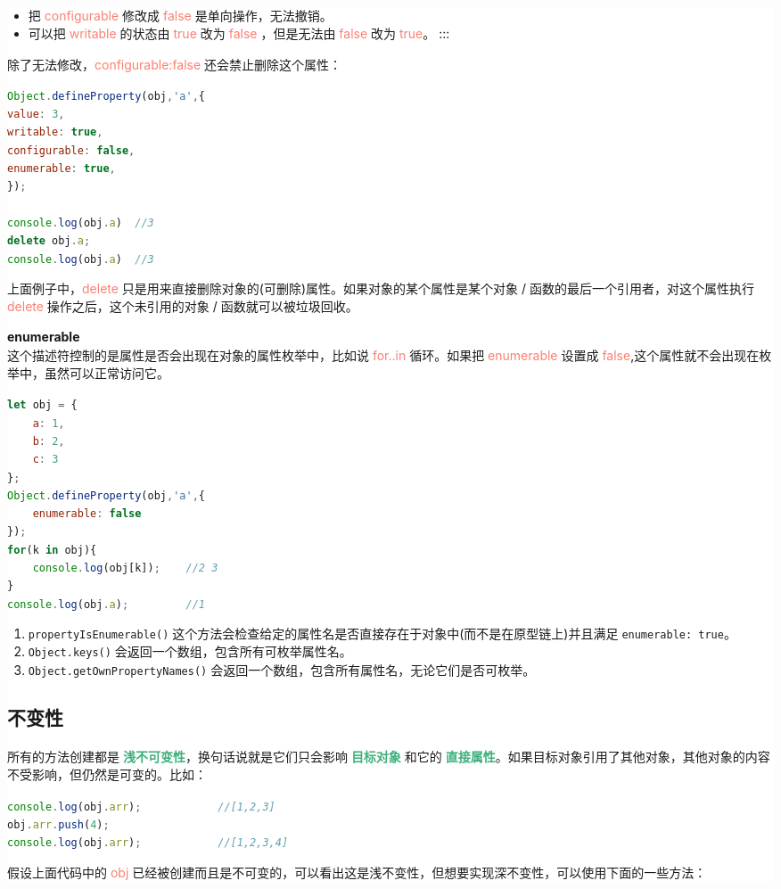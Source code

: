 * 把 <font color="#FA8072">configurable</font> 修改成 <font color="#FA8072">false</font> 是单向操作，无法撤销。  
* 可以把 <font color="#FA8072">writable</font> 的状态由 <font color="#FA8072">true</font> 改为 <font color="#FA8072">false</font> ，但是无法由 <font color="#FA8072">false</font> 改为 <font color="#FA8072">true</font>。
:::

除了无法修改，<font color="#FA8072">configurable:false</font> 还会禁止删除这个属性：
```js
Object.defineProperty(obj,'a',{
value: 3, 
writable: true,  
configurable: false,    
enumerable: true,    
});

console.log(obj.a)  //3
delete obj.a;
console.log(obj.a)  //3
```
上面例子中，<font color="#FA8072">delete</font> 只是用来直接删除对象的(可删除)属性。如果对象的某个属性是某个对象 / 函数的最后一个引用者，对这个属性执行 <font color="#FA8072">delete</font> 操作之后，这个未引用的对象 / 函数就可以被垃圾回收。

**enumerable**  
这个描述符控制的是属性是否会出现在对象的属性枚举中，比如说 <font color="#FA8072">for..in</font> 循环。如果把 <font color="#FA8072">enumerable</font> 设置成 <font color="#FA8072">false</font>,这个属性就不会出现在枚举中，虽然可以正常访问它。
```js
let obj = {
	a: 1,
	b: 2,
	c: 3
};
Object.defineProperty(obj,'a',{
	enumerable: false
});
for(k in obj){
	console.log(obj[k]);    //2 3
}
console.log(obj.a);         //1
```
1. `propertyIsEnumerable()` 这个方法会检查给定的属性名是否直接存在于对象中(而不是在原型链上)并且满足 `enumerable: true`。  
2. `Object.keys()` 会返回一个数组，包含所有可枚举属性名。
3. `Object.getOwnPropertyNames()` 会返回一个数组，包含所有属性名，无论它们是否可枚举。


## 不变性
所有的方法创建都是 <font color="#3EAF7C">**浅不可变性**</font>，换句话说就是它们只会影响 <font color="#3EAF7C">**目标对象**</font> 和它的 <font color="#3EAF7C">**直接属性**</font>。如果目标对象引用了其他对象，其他对象的内容不受影响，但仍然是可变的。比如：
```js
console.log(obj.arr);            //[1,2,3]
obj.arr.push(4);
console.log(obj.arr);            //[1,2,3,4]
```
假设上面代码中的 <font color="#FA8072">obj</font> 已经被创建而且是不可变的，可以看出这是浅不变性，但想要实现深不变性，可以使用下面的一些方法：
